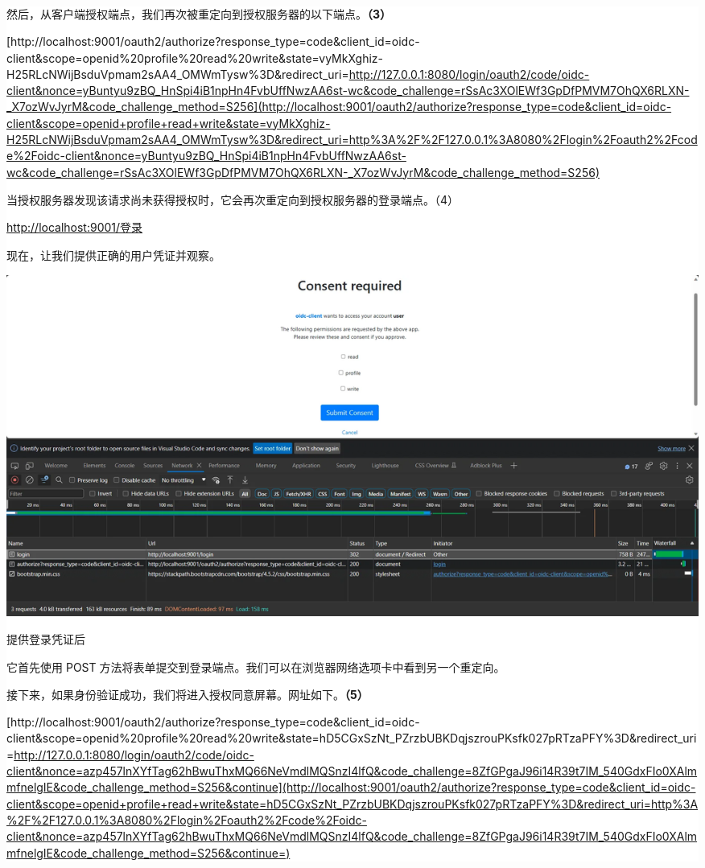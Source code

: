 然后，从客户端授权端点，我们再次被重定向到授权服务器的以下端点。**（3）**

[http://localhost:9001/oauth2/authorize?response_type=code&client_id=oidc-client&scope=openid%20profile%20read%20write&state=vyMkXghiz-H25RLcNWijBsduVpmam2sAA4_OMWmTysw%3D&redirect_uri=http://127.0.0.1:8080/login/oauth2/code/oidc-client&nonce=yBuntyu9zBQ_HnSpi4iB1npHn4FvbUffNwzAA6st-wc&code_challenge=rSsAc3XOlEWf3GpDfPMVM7OhQX6RLXN-_X7ozWvJyrM&code_challenge_method=S256](http://localhost:9001/oauth2/authorize?response_type=code&client_id=oidc-client&scope=openid+profile+read+write&state=vyMkXghiz-H25RLcNWijBsduVpmam2sAA4_OMWmTysw%3D&redirect_uri=http%3A%2F%2F127.0.0.1%3A8080%2Flogin%2Foauth2%2Fcode%2Foidc-client&nonce=yBuntyu9zBQ_HnSpi4iB1npHn4FvbUffNwzAA6st-wc&code_challenge=rSsAc3XOlEWf3GpDfPMVM7OhQX6RLXN-_X7ozWvJyrM&code_challenge_method=S256)

当授权服务器发现该请求尚未获得授权时，它会再次重定向到授权服务器的登录端点。（4）

[http://localhost:9001/登录](http://localhost:9001/login)

现在，让我们提供正确的用户凭证并观察。

![img](../../../static/images/oauth2-with-spring-part-5-04.webp)

提供登录凭证后

它首先使用 POST 方法将表单提交到登录端点。我们可以在浏览器网络选项卡中看到另一个重定向。

接下来，如果身份验证成功，我们将进入授权同意屏幕。网址如下。**（5）**

[http://localhost:9001/oauth2/authorize?response_type=code&client_id=oidc-client&scope=openid%20profile%20read%20write&state=hD5CGxSzNt_PZrzbUBKDqjszrouPKsfk027pRTzaPFY%3D&redirect_uri=http://127.0.0.1:8080/login/oauth2/code/oidc-client&nonce=azp457lnXYfTag62hBwuThxMQ66NeVmdlMQSnzI4lfQ&code_challenge=8ZfGPgaJ96i14R39t7IM_540GdxFIo0XAlmmfnelgIE&code_challenge_method=S256&continue](http://localhost:9001/oauth2/authorize?response_type=code&client_id=oidc-client&scope=openid+profile+read+write&state=hD5CGxSzNt_PZrzbUBKDqjszrouPKsfk027pRTzaPFY%3D&redirect_uri=http%3A%2F%2F127.0.0.1%3A8080%2Flogin%2Foauth2%2Fcode%2Foidc-client&nonce=azp457lnXYfTag62hBwuThxMQ66NeVmdlMQSnzI4lfQ&code_challenge=8ZfGPgaJ96i14R39t7IM_540GdxFIo0XAlmmfnelgIE&code_challenge_method=S256&continue=)
